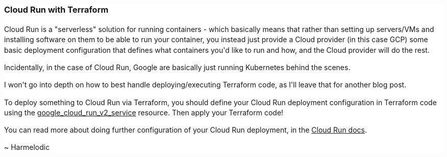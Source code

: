### Cloud Run with Terraform

Cloud Run is a "serverless" solution for running containers - which basically means that rather than setting up
servers/VMs and installing software on them to be able to run your container, you instead just provide a Cloud
provider (in this case GCP) some basic deployment configuration that defines what containers you'd like to run and how,
and the Cloud provider will do the rest.

Incidentally, in the case of Cloud Run, Google are basically just running Kubernetes behind the scenes.

I won't go into depth on how to best handle deploying/executing Terraform code, as I'll leave that for another blog
post.

To deploy something to Cloud Run via Terraform, you should define your Cloud Run deployment configuration in Terraform
code using
the [google_cloud_run_v2_service](https://registry.terraform.io/providers/hashicorp/google/latest/docs/resources/cloud_run_v2_service)
resource. Then apply your Terraform code!

You can read more about doing further configuration of your Cloud Run deployment, in
the [Cloud Run docs](https://cloud.google.com/run/docs/overview/what-is-cloud-run).

~ Harmelodic
